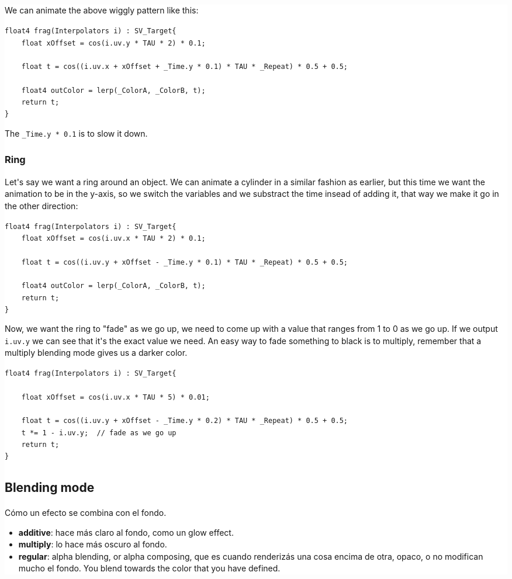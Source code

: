We can animate the above wiggly pattern like this:

```
float4 frag(Interpolators i) : SV_Target{
    float xOffset = cos(i.uv.y * TAU * 2) * 0.1;

    float t = cos((i.uv.x + xOffset + _Time.y * 0.1) * TAU * _Repeat) * 0.5 + 0.5;

    float4 outColor = lerp(_ColorA, _ColorB, t);
    return t;
}
```

The `_Time.y * 0.1` is to slow it down.

### Ring
Let's say we want a ring around an object. We can animate a cylinder in a similar fashion as earlier, but this time we want the animation to be in the y-axis, so we switch the variables and we substract the time insead of adding it, that way we make it go in the other direction:

```
float4 frag(Interpolators i) : SV_Target{
    float xOffset = cos(i.uv.x * TAU * 2) * 0.1;

    float t = cos((i.uv.y + xOffset - _Time.y * 0.1) * TAU * _Repeat) * 0.5 + 0.5;

    float4 outColor = lerp(_ColorA, _ColorB, t);
    return t;
}
```

Now, we want the ring to "fade" as we go up, we need to come up with a value that ranges from 1 to 0 as we go up. If we output `i.uv.y` we can see that it's the exact value we need. An easy way to fade something to black is to multiply, remember that a multiply blending mode gives us a darker color.

```
float4 frag(Interpolators i) : SV_Target{

    float xOffset = cos(i.uv.x * TAU * 5) * 0.01;

    float t = cos((i.uv.y + xOffset - _Time.y * 0.2) * TAU * _Repeat) * 0.5 + 0.5;
    t *= 1 - i.uv.y;  // fade as we go up
    return t;
}
```

## Blending mode
Cómo un efecto se combina con el fondo. 

* **additive**: hace más claro al fondo, como un glow effect.
* **multiply**: lo hace más oscuro al fondo.
* **regular**: alpha blending, or alpha composing, que es cuando renderizás una cosa encima de otra, opaco, o no modifican mucho el fondo. You blend towards the color that you have defined.
